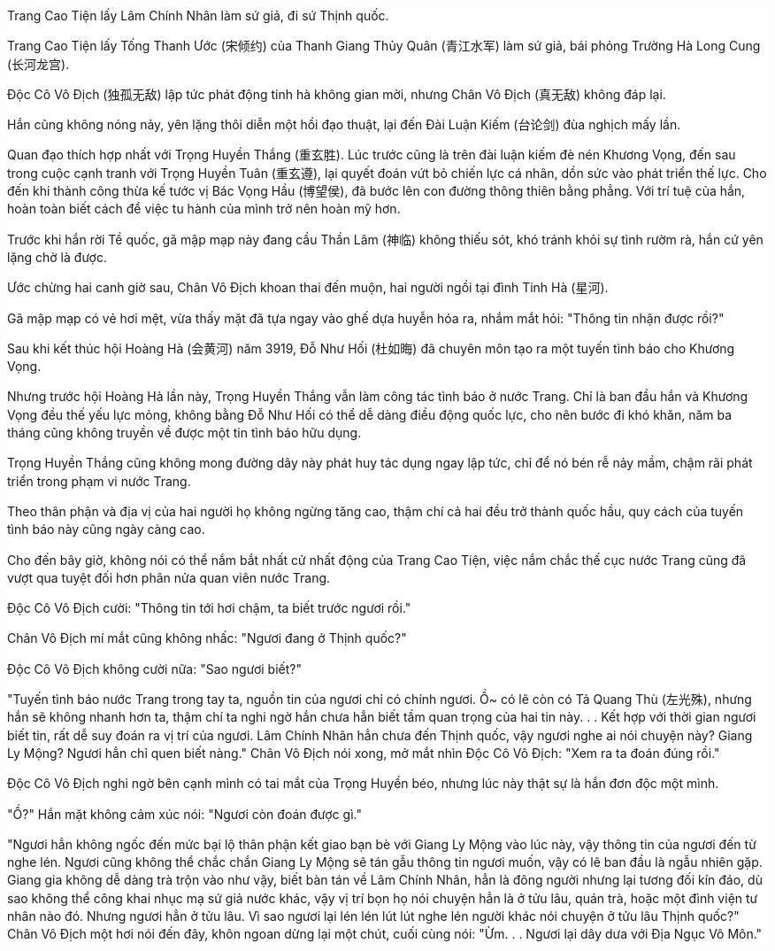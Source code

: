 Trang Cao Tiện lấy Lâm Chính Nhân làm sứ giả, đi sứ Thịnh quốc.

Trang Cao Tiện lấy Tống Thanh Ước (宋倾约) của Thanh Giang Thủy Quân (青江水军) làm sứ giả, bái phỏng Trường Hà Long Cung (长河龙宫).

Độc Cô Vô Địch (独孤无敌) lập tức phát động tinh hà không gian mời, nhưng Chân Vô Địch (真无敌) không đáp lại.

Hắn cũng không nóng nảy, yên lặng thôi diễn một hồi đạo thuật, lại đến Đài Luận Kiếm (台论剑) đùa nghịch mấy lần.

Quan đạo thích hợp nhất với Trọng Huyền Thắng (重玄胜). Lúc trước cũng là trên đài luận kiếm đè nén Khương Vọng, đến sau trong cuộc cạnh tranh với Trọng Huyền Tuân (重玄遵), lại quyết đoán vứt bỏ chiến lực cá nhân, dồn sức vào phát triển thế lực. Cho đến khi thành công thừa kế tước vị Bác Vọng Hầu (博望侯), đã bước lên con đường thông thiên bằng phẳng. Với trí tuệ của hắn, hoàn toàn biết cách để việc tu hành của mình trở nên hoàn mỹ hơn.

Trước khi hắn rời Tề quốc, gã mập mạp này đang cầu Thần Lâm (神临) không thiếu sót, khó tránh khỏi sự tình rườm rà, hắn cứ yên lặng chờ là được.

Ước chừng hai canh giờ sau, Chân Vô Địch khoan thai đến muộn, hai người ngồi tại đình Tinh Hà (星河).

Gã mập mạp có vẻ hơi mệt, vừa thấy mặt đã tựa ngay vào ghế dựa huyễn hóa ra, nhắm mắt hỏi: "Thông tin nhận được rồi?"

Sau khi kết thúc hội Hoàng Hà (会黄河) năm 3919, Đỗ Như Hối (杜如晦) đã chuyên môn tạo ra một tuyến tình báo cho Khương Vọng.

Nhưng trước hội Hoàng Hà lần này, Trọng Huyền Thắng vẫn làm công tác tình báo ở nước Trang. Chỉ là ban đầu hắn và Khương Vọng đều thế yếu lực mỏng, không bằng Đỗ Như Hối có thể dễ dàng điều động quốc lực, cho nên bước đi khó khăn, năm ba tháng cũng không truyền về được một tin tình báo hữu dụng.

Trọng Huyền Thắng cũng không mong đường dây này phát huy tác dụng ngay lập tức, chỉ để nó bén rễ nảy mầm, chậm rãi phát triển trong phạm vi nước Trang.

Theo thân phận và địa vị của hai người họ không ngừng tăng cao, thậm chí cả hai đều trở thành quốc hầu, quy cách của tuyến tình báo này cũng ngày càng cao.

Cho đến bây giờ, không nói có thể nắm bắt nhất cử nhất động của Trang Cao Tiện, việc nắm chắc thế cục nước Trang cũng đã vượt qua tuyệt đối hơn phân nửa quan viên nước Trang.

Độc Cô Vô Địch cười: "Thông tin tới hơi chậm, ta biết trước ngươi rồi."

Chân Vô Địch mí mắt cũng không nhấc: "Ngươi đang ở Thịnh quốc?"

Độc Cô Vô Địch không cười nữa: "Sao ngươi biết?"

"Tuyến tình báo nước Trang trong tay ta, nguồn tin của ngươi chỉ có chính ngươi. Ồ~ có lẽ còn có Tả Quang Thù (左光殊), nhưng hắn sẽ không nhanh hơn ta, thậm chí ta nghi ngờ hắn chưa hẳn biết tầm quan trọng của hai tin này. . . Kết hợp với thời gian ngươi biết tin, rất dễ suy đoán ra vị trí của ngươi. Lâm Chính Nhân hẳn chưa đến Thịnh quốc, vậy ngươi nghe ai nói chuyện này? Giang Ly Mộng? Ngươi hẳn chỉ quen biết nàng." Chân Vô Địch nói xong, mở mắt nhìn Độc Cô Vô Địch: "Xem ra ta đoán đúng rồi."

Độc Cô Vô Địch nghi ngờ bên cạnh mình có tai mắt của Trọng Huyền béo, nhưng lúc này thật sự là hắn đơn độc một mình.

"Ồ?" Hắn mặt không cảm xúc nói: "Ngươi còn đoán được gì."

"Ngươi hẳn không ngốc đến mức bại lộ thân phận kết giao bạn bè với Giang Ly Mộng vào lúc này, vậy thông tin của ngươi đến từ nghe lén. Ngươi cũng không thể chắc chắn Giang Ly Mộng sẽ tán gẫu thông tin ngươi muốn, vậy có lẽ ban đầu là ngẫu nhiên gặp. Giang gia không dễ dàng trà trộn vào như vậy, biết bàn tán về Lâm Chính Nhân, hẳn là đông người nhưng lại tương đối kín đáo, dù sao không thể công khai nhục mạ sứ giả nước khác, vậy vị trí bọn họ nói chuyện hẳn là ở tửu lâu, quán trà, hoặc một đình viện tư nhân nào đó. Nhưng ngươi hẳn ở tửu lâu. Vì sao ngươi lại lén lén lút lút nghe lén người khác nói chuyện ở tửu lâu Thịnh quốc?" Chân Vô Địch một hơi nói đến đây, khôn ngoan dừng lại một chút, cuối cùng nói: "Ừm. . . Ngươi lại dây dưa với Địa Ngục Vô Môn."
